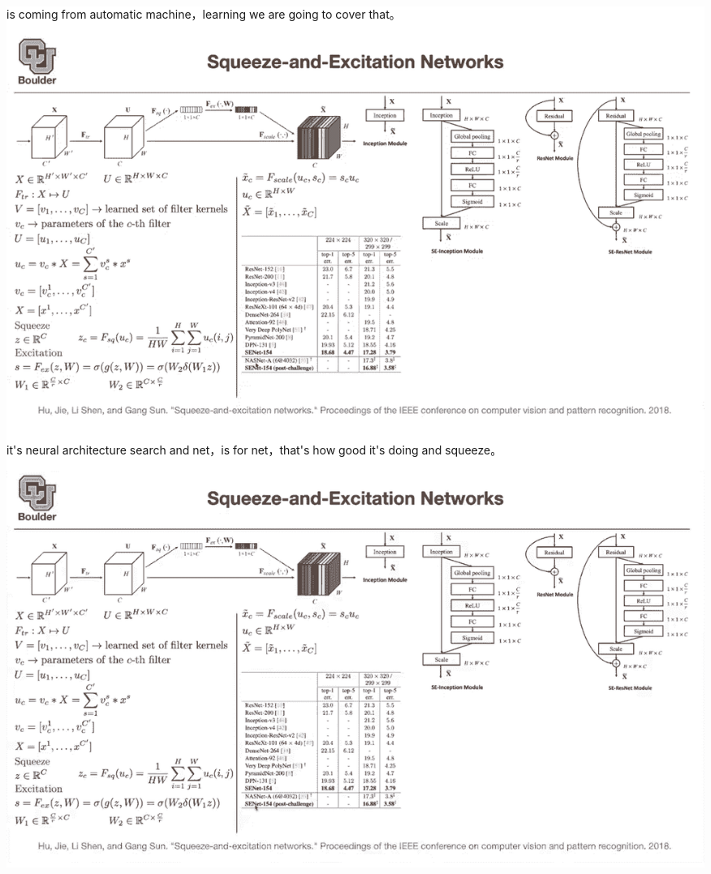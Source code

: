 is coming from automatic machine，learning we are going to cover that。



![](img/2a478ccbde3374f78e207ac29ff6f98a_164.png)

it's neural architecture search and net，is for net，that's how good it's doing and squeeze。



![](img/2a478ccbde3374f78e207ac29ff6f98a_166.png)
